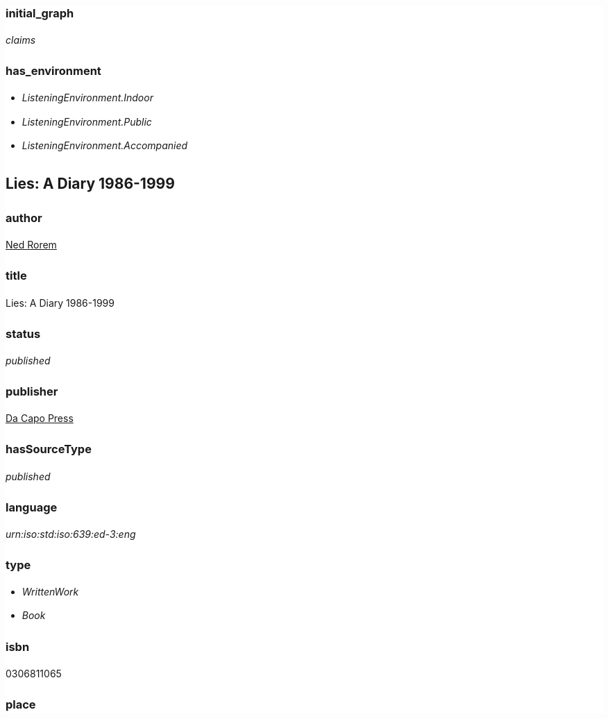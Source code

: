 ### initial_graph


*claims*

### has_environment

 - *ListeningEnvironment.Indoor*

 - *ListeningEnvironment.Public*

 - *ListeningEnvironment.Accompanied*

## Lies: A Diary 1986-1999

### author


[Ned Rorem](#Ned-Rorem)

### title


Lies: A Diary 1986-1999

### status


*published*

### publisher


[Da Capo Press](#Da-Capo-Press)

### hasSourceType


*published*

### language


*urn:iso:std:iso:639:ed-3:eng*

### type

 - *WrittenWork*

 - *Book*

### isbn


0306811065

### place
